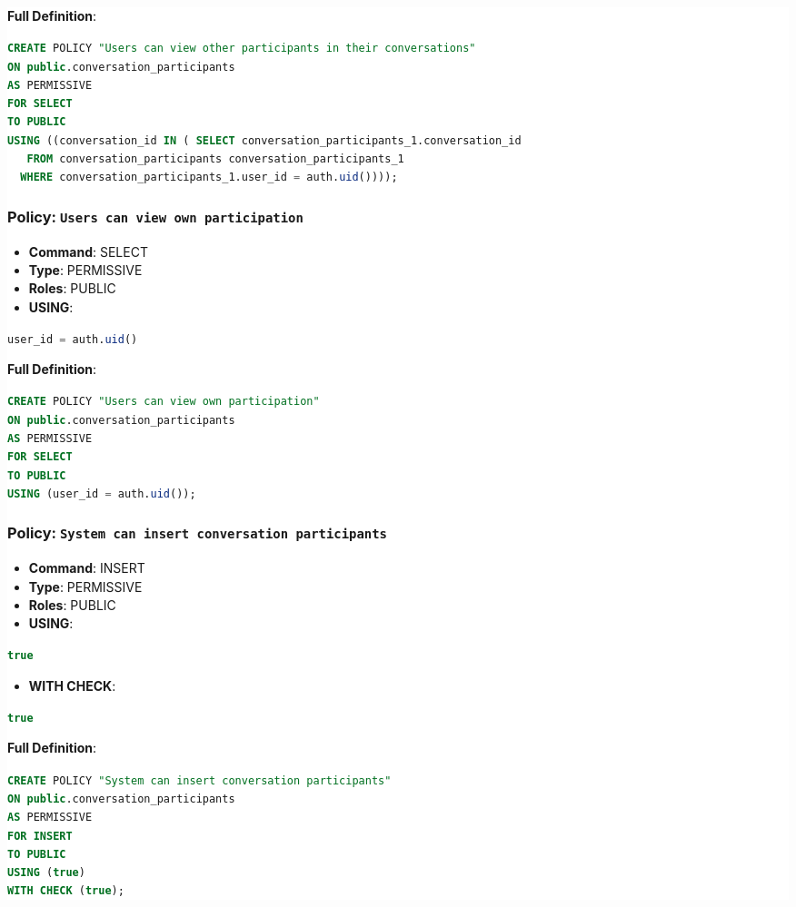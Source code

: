 **Full Definition**:
```sql
CREATE POLICY "Users can view other participants in their conversations"
ON public.conversation_participants
AS PERMISSIVE
FOR SELECT
TO PUBLIC
USING ((conversation_id IN ( SELECT conversation_participants_1.conversation_id
   FROM conversation_participants conversation_participants_1
  WHERE conversation_participants_1.user_id = auth.uid())));
```

### Policy: `Users can view own participation`
- **Command**: SELECT
- **Type**: PERMISSIVE
- **Roles**: PUBLIC
- **USING**: 
```sql
user_id = auth.uid()
```

**Full Definition**:
```sql
CREATE POLICY "Users can view own participation"
ON public.conversation_participants
AS PERMISSIVE
FOR SELECT
TO PUBLIC
USING (user_id = auth.uid());
```

### Policy: `System can insert conversation participants`
- **Command**: INSERT
- **Type**: PERMISSIVE
- **Roles**: PUBLIC
- **USING**: 
```sql
true
```
- **WITH CHECK**: 
```sql
true
```

**Full Definition**:
```sql
CREATE POLICY "System can insert conversation participants"
ON public.conversation_participants
AS PERMISSIVE
FOR INSERT
TO PUBLIC
USING (true)
WITH CHECK (true);
```
